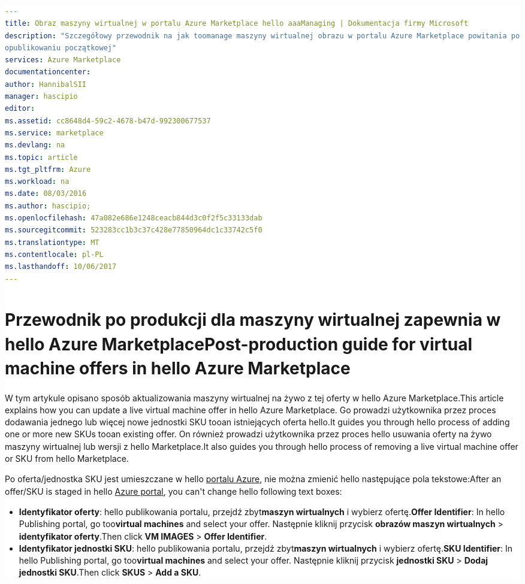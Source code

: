```yaml
---
title: Obraz maszyny wirtualnej w portalu Azure Marketplace hello aaaManaging | Dokumentacja firmy Microsoft
description: "Szczegółowy przewodnik na jak toomanage maszyny wirtualnej obrazu w portalu Azure Marketplace powitania po opublikowaniu początkowej"
services: Azure Marketplace
documentationcenter: 
author: HannibalSII
manager: hascipio
editor: 
ms.assetid: cc8648d4-59c2-4678-b47d-992300677537
ms.service: marketplace
ms.devlang: na
ms.topic: article
ms.tgt_pltfrm: Azure
ms.workload: na
ms.date: 08/03/2016
ms.author: hascipio;
ms.openlocfilehash: 47a082e686e1248ceacb844d3c0f2f5c33133dab
ms.sourcegitcommit: 523283cc1b3c37c428e77850964dc1c33742c5f0
ms.translationtype: MT
ms.contentlocale: pl-PL
ms.lasthandoff: 10/06/2017
---
```

# <a name="post-production-guide-for-virtual-machine-offers-in-hello-azure-marketplace"></a><span data-ttu-id="91c88-103">Przewodnik po produkcji dla maszyny wirtualnej zapewnia w hello Azure Marketplace</span><span class="sxs-lookup"><span data-stu-id="91c88-103">Post-production guide for virtual machine offers in hello Azure Marketplace</span></span>
<span data-ttu-id="91c88-104">W tym artykule opisano sposób aktualizowania maszyny wirtualnej na żywo z tej oferty w hello Azure Marketplace.</span><span class="sxs-lookup"><span data-stu-id="91c88-104">This article explains how you can update a live virtual machine offer in hello Azure Marketplace.</span></span> <span data-ttu-id="91c88-105">Go prowadzi użytkownika przez proces dodawania jednego lub więcej nowe jednostki SKU tooan istniejących oferta hello.</span><span class="sxs-lookup"><span data-stu-id="91c88-105">It guides you through hello process of adding one or more new SKUs tooan existing offer.</span></span> <span data-ttu-id="91c88-106">On również prowadzi użytkownika przez proces hello usuwania oferty na żywo maszyny wirtualnej lub wersji z hello Marketplace.</span><span class="sxs-lookup"><span data-stu-id="91c88-106">It also guides you through hello process of removing a live virtual machine offer or SKU from hello Marketplace.</span></span>

<span data-ttu-id="91c88-107">Po oferta/jednostka SKU jest umieszczane w hello [portalu Azure](http://portal.azure.com), nie można zmienić hello następujące pola tekstowe:</span><span class="sxs-lookup"><span data-stu-id="91c88-107">After an offer/SKU is staged in hello [Azure portal](http://portal.azure.com), you can't change hello following text boxes:</span></span>

* <span data-ttu-id="91c88-108">**Identyfikator oferty**: hello publikowania portalu, przejdź zbyt**maszyn wirtualnych** i wybierz ofertę.</span><span class="sxs-lookup"><span data-stu-id="91c88-108">**Offer Identifier**: In hello Publishing portal, go too**virtual machines** and select your offer.</span></span> <span data-ttu-id="91c88-109">Następnie kliknij przycisk **obrazów maszyn wirtualnych** > **identyfikator oferty**.</span><span class="sxs-lookup"><span data-stu-id="91c88-109">Then click **VM IMAGES** > **Offer Identifier**.</span></span>
* <span data-ttu-id="91c88-110">**Identyfikator jednostki SKU**: hello publikowania portalu, przejdź zbyt**maszyn wirtualnych** i wybierz ofertę.</span><span class="sxs-lookup"><span data-stu-id="91c88-110">**SKU Identifier**: In hello Publishing portal, go too**virtual machines** and select your offer.</span></span> <span data-ttu-id="91c88-111">Następnie kliknij przycisk **jednostki SKU** > **Dodaj jednostki SKU**.</span><span class="sxs-lookup"><span data-stu-id="91c88-111">Then click **SKUS** > **Add a SKU**.</span></span>